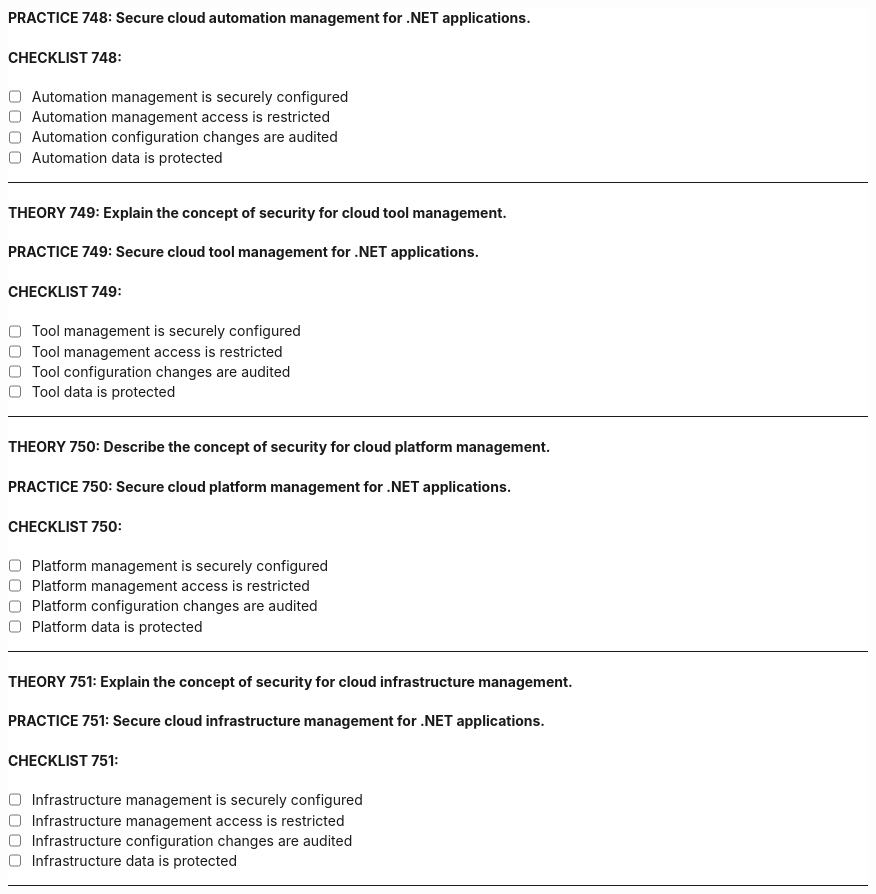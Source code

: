 #### PRACTICE 748: Secure cloud automation management for .NET applications.

#### CHECKLIST 748:

- [ ] Automation management is securely configured
- [ ] Automation management access is restricted
- [ ] Automation configuration changes are audited
- [ ] Automation data is protected

---

#### THEORY 749: Explain the concept of security for cloud tool management.

#### PRACTICE 749: Secure cloud tool management for .NET applications.

#### CHECKLIST 749:

- [ ] Tool management is securely configured
- [ ] Tool management access is restricted
- [ ] Tool configuration changes are audited
- [ ] Tool data is protected

---

#### THEORY 750: Describe the concept of security for cloud platform management.

#### PRACTICE 750: Secure cloud platform management for .NET applications.

#### CHECKLIST 750:

- [ ] Platform management is securely configured
- [ ] Platform management access is restricted
- [ ] Platform configuration changes are audited
- [ ] Platform data is protected

---

#### THEORY 751: Explain the concept of security for cloud infrastructure management.

#### PRACTICE 751: Secure cloud infrastructure management for .NET applications.

#### CHECKLIST 751:

- [ ] Infrastructure management is securely configured
- [ ] Infrastructure management access is restricted
- [ ] Infrastructure configuration changes are audited
- [ ] Infrastructure data is protected

---